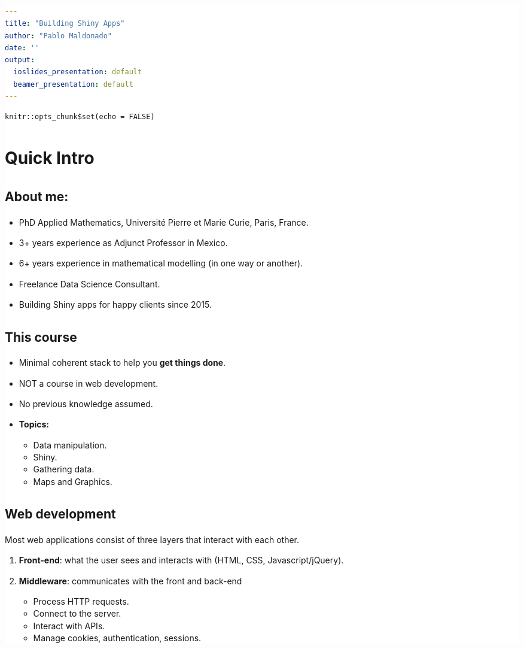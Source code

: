 ```yaml
---
title: "Building Shiny Apps"
author: "Pablo Maldonado"
date: ''
output:
  ioslides_presentation: default
  beamer_presentation: default
---
```


```{r setup, include=FALSE}
knitr::opts_chunk$set(echo = FALSE)
```

# Quick Intro

## About me:

- PhD Applied Mathematics, Université Pierre et Marie Curie, Paris, France.

- 3+ years experience as Adjunct Professor in Mexico.

- 6+ years experience in mathematical modelling (in one way or another).

- Freelance Data Science Consultant.

- Building Shiny apps for happy clients since 2015.

## This course

- Minimal coherent stack to help you **get things done**.

- NOT a course in web development.

- No previous knowledge assumed.

- **Topics:** 
    - Data manipulation.
    - Shiny.
    - Gathering data.
    - Maps and Graphics. 
    

## Web development

Most web applications consist of three layers that interact with each other.

1. **Front-end**: what the user sees and interacts with (HTML, CSS, Javascript/jQuery).

2. **Middleware**: communicates with the front and back-end
      - Process HTTP requests.
      - Connect to the server.
      - Interact with APIs.
      - Manage cookies, authentication, sessions.
